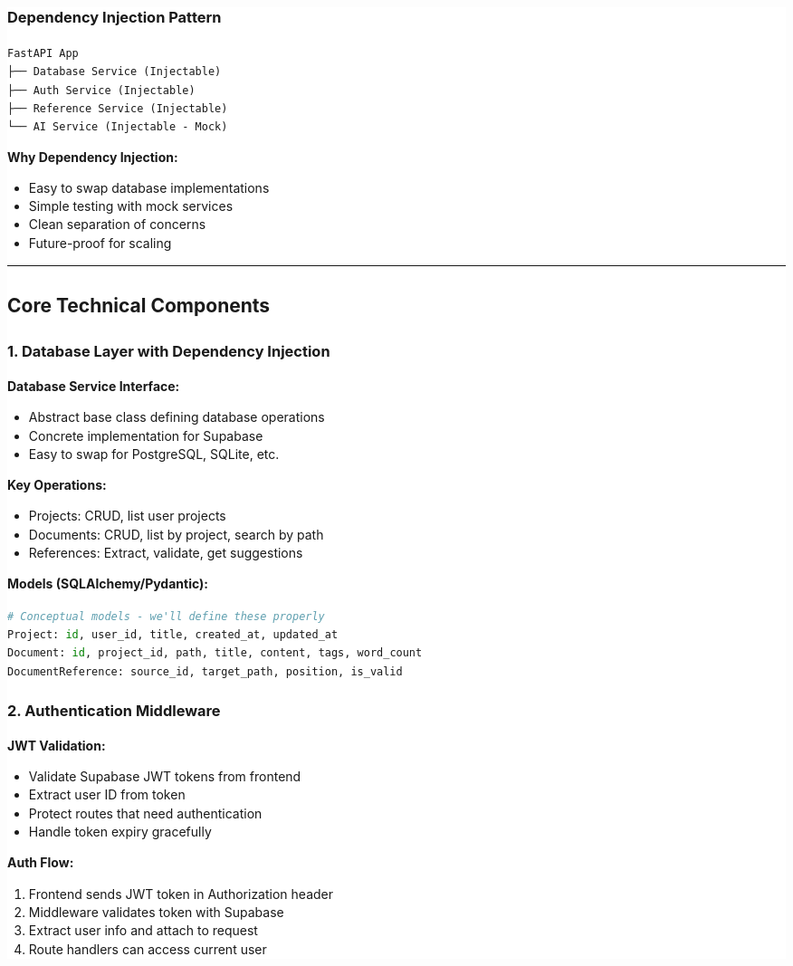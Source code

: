 ### Dependency Injection Pattern

```
FastAPI App
├── Database Service (Injectable)
├── Auth Service (Injectable) 
├── Reference Service (Injectable)
└── AI Service (Injectable - Mock)
```

**Why Dependency Injection:**

- Easy to swap database implementations
- Simple testing with mock services
- Clean separation of concerns
- Future-proof for scaling

---

## Core Technical Components

### 1. Database Layer with Dependency Injection

**Database Service Interface:**

- Abstract base class defining database operations
- Concrete implementation for Supabase
- Easy to swap for PostgreSQL, SQLite, etc.

**Key Operations:**

- Projects: CRUD, list user projects
- Documents: CRUD, list by project, search by path
- References: Extract, validate, get suggestions

**Models (SQLAlchemy/Pydantic):**

```python
# Conceptual models - we'll define these properly
Project: id, user_id, title, created_at, updated_at
Document: id, project_id, path, title, content, tags, word_count
DocumentReference: source_id, target_path, position, is_valid
```

### 2. Authentication Middleware

**JWT Validation:**

- Validate Supabase JWT tokens from frontend
- Extract user ID from token
- Protect routes that need authentication
- Handle token expiry gracefully

**Auth Flow:**

1. Frontend sends JWT token in Authorization header
2. Middleware validates token with Supabase
3. Extract user info and attach to request
4. Route handlers can access current user
